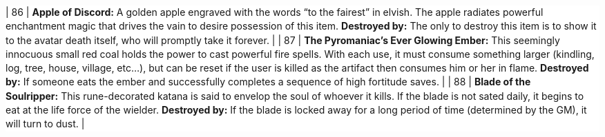 | 86   | **Apple of Discord:** A golden apple engraved with the words “to the fairest” in elvish. The apple radiates powerful enchantment magic that drives the vain to desire possession of this item. **Destroyed by:** The only to destroy this item is to show it to the avatar death itself, who will promptly take it forever.                                                                                                                                                                                                                                                                                                                                                                                                                                                                                                                                                                                                                                                                                                                                                                                                                                                                                                                                                                                                                                                                                                                                                                                                                                                                                                                                                                                                                                                                                                                                                                                                                                                                                 |
| 87   | **The Pyromaniac’s Ever Glowing Ember:** This seemingly innocuous small red coal holds the power to cast powerful fire spells. With each use, it must consume something larger (kindling, log, tree, house, village, etc…), but can be reset if the user is killed as the artifact then consumes him or her in flame. **Destroyed by:** If someone eats the ember and successfully completes a sequence of high fortitude saves.                                                                                                                                                                                                                                                                                                                                                                                                                                                                                                                                                                                                                                                                                                                                                                                                                                                                                                                                                                                                                                                                                                                                                                                                                                                                                                                                                                                                                                                                                                                                                                            |
| 88   | **Blade of the Soulripper:** This rune-decorated katana is said to envelop the soul of whoever it kills. If the blade is not sated daily, it begins to eat at the life force of the wielder. **Destroyed by:** If the blade is locked away for a long period of time (determined by the GM), it will turn to dust.                                                                                                                                                                                                                                                                                                                                                                                                                                                                                                                                                                                                                                                                                                                                                                                                                                                                                                                                                                                                                                                                                                                                                                                                                                                                                                                                                                                                                                                                                                                                                                                                                                                                                          |
